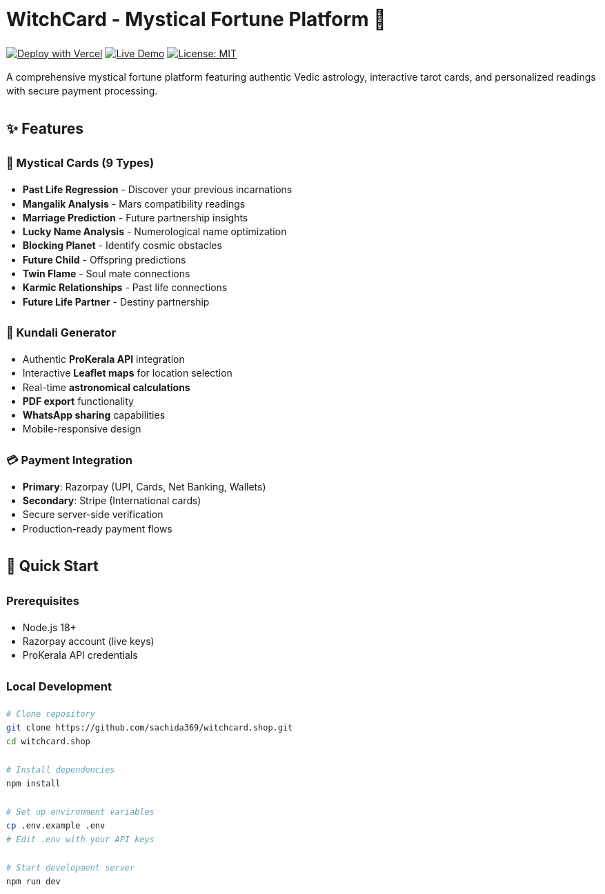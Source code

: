 # WitchCard - Mystical Fortune Platform 🔮

[![Deploy with Vercel](https://vercel.com/button)](https://vercel.com/new/clone?repository-url=https://github.com/sachida369/witchcard.shop)
[![Live Demo](https://img.shields.io/badge/Live-Demo-brightgreen)](https://witchcard.shop)
[![License: MIT](https://img.shields.io/badge/License-MIT-yellow.svg)](https://opensource.org/licenses/MIT)

A comprehensive mystical fortune platform featuring authentic Vedic astrology, interactive tarot cards, and personalized readings with secure payment processing.

## ✨ Features

### 🎴 Mystical Cards (9 Types)
- **Past Life Regression** - Discover your previous incarnations
- **Mangalik Analysis** - Mars compatibility readings
- **Marriage Prediction** - Future partnership insights  
- **Lucky Name Analysis** - Numerological name optimization
- **Blocking Planet** - Identify cosmic obstacles
- **Future Child** - Offspring predictions
- **Twin Flame** - Soul mate connections
- **Karmic Relationships** - Past life connections
- **Future Life Partner** - Destiny partnership

### 🌟 Kundali Generator
- Authentic **ProKerala API** integration
- Interactive **Leaflet maps** for location selection
- Real-time **astronomical calculations**
- **PDF export** functionality
- **WhatsApp sharing** capabilities
- Mobile-responsive design

### 💳 Payment Integration
- **Primary**: Razorpay (UPI, Cards, Net Banking, Wallets)
- **Secondary**: Stripe (International cards)
- Secure server-side verification
- Production-ready payment flows

## 🚀 Quick Start

### Prerequisites
- Node.js 18+ 
- Razorpay account (live keys)
- ProKerala API credentials

### Local Development

```bash
# Clone repository
git clone https://github.com/sachida369/witchcard.shop.git
cd witchcard.shop

# Install dependencies
npm install

# Set up environment variables
cp .env.example .env
# Edit .env with your API keys

# Start development server
npm run dev
```